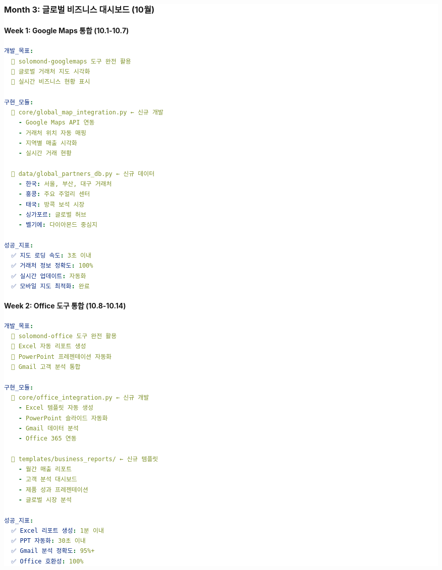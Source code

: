 ### **Month 3: 글로벌 비즈니스 대시보드 (10월)**

#### **Week 1: Google Maps 통합 (10.1-10.7)**
```yaml
개발_목표:
  🎯 solomond-googlemaps 도구 완전 활용
  🎯 글로벌 거래처 지도 시각화
  🎯 실시간 비즈니스 현황 표시

구현_모듈:
  📁 core/global_map_integration.py ← 신규 개발
    - Google Maps API 연동
    - 거래처 위치 자동 매핑
    - 지역별 매출 시각화
    - 실시간 거래 현황
    
  📁 data/global_partners_db.py ← 신규 데이터
    - 한국: 서울, 부산, 대구 거래처
    - 홍콩: 주요 주얼리 센터
    - 태국: 방콕 보석 시장
    - 싱가포르: 글로벌 허브
    - 벨기에: 다이아몬드 중심지

성공_지표:
  ✅ 지도 로딩 속도: 3초 이내
  ✅ 거래처 정보 정확도: 100%
  ✅ 실시간 업데이트: 자동화
  ✅ 모바일 지도 최적화: 완료
```

#### **Week 2: Office 도구 통합 (10.8-10.14)**
```yaml
개발_목표:
  🎯 solomond-office 도구 완전 활용
  🎯 Excel 자동 리포트 생성
  🎯 PowerPoint 프레젠테이션 자동화
  🎯 Gmail 고객 분석 통합

구현_모듈:
  📁 core/office_integration.py ← 신규 개발
    - Excel 템플릿 자동 생성
    - PowerPoint 슬라이드 자동화
    - Gmail 데이터 분석
    - Office 365 연동
    
  📁 templates/business_reports/ ← 신규 템플릿
    - 월간 매출 리포트
    - 고객 분석 대시보드
    - 제품 성과 프레젠테이션
    - 글로벌 시장 분석

성공_지표:
  ✅ Excel 리포트 생성: 1분 이내
  ✅ PPT 자동화: 30초 이내
  ✅ Gmail 분석 정확도: 95%+
  ✅ Office 호환성: 100%
```
